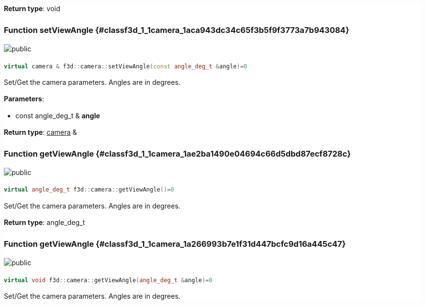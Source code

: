 **Return type**: void



### Function setViewAngle {#classf3d_1_1camera_1aca943dc34c65f3b5f9f3773a7b943084}

![][public]


```cpp
virtual camera & f3d::camera::setViewAngle(const angle_deg_t &angle)=0
```




Set/Get the camera parameters. Angles are in degrees.



**Parameters**:

* const angle_deg_t & **angle**

**Return type**: [camera](classf3d_1_1camera.md) &



### Function getViewAngle {#classf3d_1_1camera_1ae2ba1490e04694c66d5dbd87ecf8728c}

![][public]


```cpp
virtual angle_deg_t f3d::camera::getViewAngle()=0
```




Set/Get the camera parameters. Angles are in degrees.



**Return type**: angle_deg_t



### Function getViewAngle {#classf3d_1_1camera_1a266993b7e1f31d447bcfc9d16a445c47}

![][public]


```cpp
virtual void f3d::camera::getViewAngle(angle_deg_t &angle)=0
```




Set/Get the camera parameters. Angles are in degrees.



[public]: https://img.shields.io/badge/-public-brightgreen (public)
[C++]: https://img.shields.io/badge/language-C%2B%2B-blue (C++)
[const]: https://img.shields.io/badge/-const-lightblue (const)